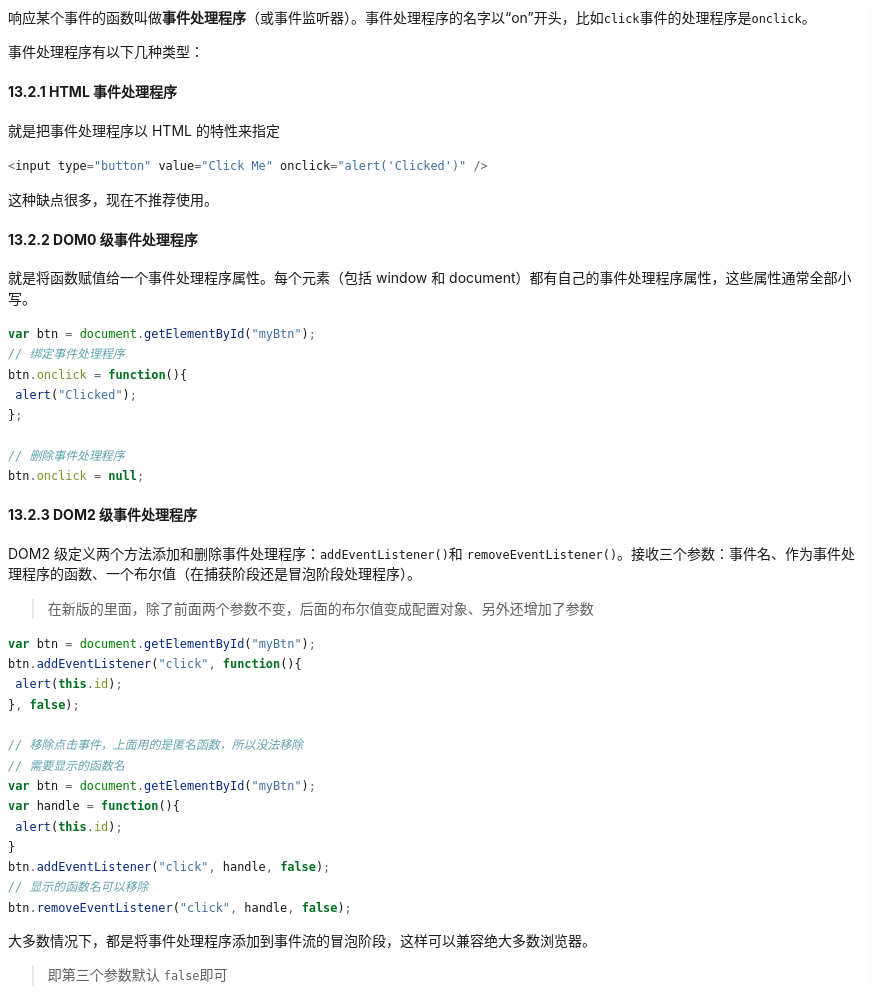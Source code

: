 响应某个事件的函数叫做**事件处理程序**（或事件监听器）。事件处理程序的名字以“on”开头，比如`click`事件的处理程序是`onclick`。

事件处理程序有以下几种类型：

#### 13.2.1 HTML 事件处理程序

就是把事件处理程序以 HTML 的特性来指定

```js
<input type="button" value="Click Me" onclick="alert('Clicked')" />
```

这种缺点很多，现在不推荐使用。

#### 13.2.2 DOM0 级事件处理程序

就是将函数赋值给一个事件处理程序属性。每个元素（包括 window 和 document）都有自己的事件处理程序属性，这些属性通常全部小写。

```js
var btn = document.getElementById("myBtn");
// 绑定事件处理程序
btn.onclick = function(){
 alert("Clicked");
}; 

// 删除事件处理程序
btn.onclick = null;
```

#### 13.2.3 DOM2 级事件处理程序

DOM2 级定义两个方法添加和删除事件处理程序：`addEventListener()`和 `removeEventListener()`。接收三个参数：事件名、作为事件处理程序的函数、一个布尔值（在捕获阶段还是冒泡阶段处理程序）。

> 在新版的里面，除了前面两个参数不变，后面的布尔值变成配置对象、另外还增加了参数

```js
var btn = document.getElementById("myBtn");
btn.addEventListener("click", function(){
 alert(this.id);
}, false); 

// 移除点击事件，上面用的是匿名函数，所以没法移除
// 需要显示的函数名
var btn = document.getElementById("myBtn");
var handle = function(){
 alert(this.id);
}
btn.addEventListener("click", handle, false); 
// 显示的函数名可以移除
btn.removeEventListener("click", handle, false); 

```

大多数情况下，都是将事件处理程序添加到事件流的冒泡阶段，这样可以兼容绝大多数浏览器。

> 即第三个参数默认 `false`即可
